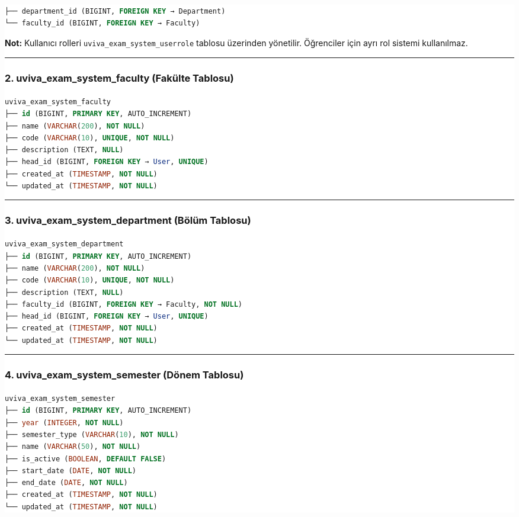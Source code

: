 ```sql
├── department_id (BIGINT, FOREIGN KEY → Department)
└── faculty_id (BIGINT, FOREIGN KEY → Faculty)
```

**Not:** Kullanıcı rolleri `uviva_exam_system_userrole` tablosu üzerinden yönetilir. Öğrenciler için ayrı rol sistemi kullanılmaz.

---

### 2. uviva_exam_system_faculty (Fakülte Tablosu)

```sql
uviva_exam_system_faculty
├── id (BIGINT, PRIMARY KEY, AUTO_INCREMENT)
├── name (VARCHAR(200), NOT NULL)
├── code (VARCHAR(10), UNIQUE, NOT NULL)
├── description (TEXT, NULL)
├── head_id (BIGINT, FOREIGN KEY → User, UNIQUE)
├── created_at (TIMESTAMP, NOT NULL)
└── updated_at (TIMESTAMP, NOT NULL)
```

---

### 3. uviva_exam_system_department (Bölüm Tablosu)

```sql
uviva_exam_system_department
├── id (BIGINT, PRIMARY KEY, AUTO_INCREMENT)
├── name (VARCHAR(200), NOT NULL)
├── code (VARCHAR(10), UNIQUE, NOT NULL)
├── description (TEXT, NULL)
├── faculty_id (BIGINT, FOREIGN KEY → Faculty, NOT NULL)
├── head_id (BIGINT, FOREIGN KEY → User, UNIQUE)
├── created_at (TIMESTAMP, NOT NULL)
└── updated_at (TIMESTAMP, NOT NULL)
```

---

### 4. uviva_exam_system_semester (Dönem Tablosu)

```sql
uviva_exam_system_semester
├── id (BIGINT, PRIMARY KEY, AUTO_INCREMENT)
├── year (INTEGER, NOT NULL)
├── semester_type (VARCHAR(10), NOT NULL)
├── name (VARCHAR(50), NOT NULL)
├── is_active (BOOLEAN, DEFAULT FALSE)
├── start_date (DATE, NOT NULL)
├── end_date (DATE, NOT NULL)
├── created_at (TIMESTAMP, NOT NULL)
└── updated_at (TIMESTAMP, NOT NULL)
```
